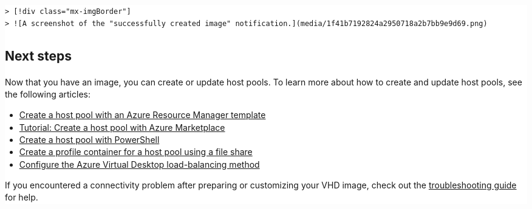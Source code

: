     > [!div class="mx-imgBorder"]
    > ![A screenshot of the "successfully created image" notification.](media/1f41b7192824a2950718a2b7bb9e9d69.png)

## Next steps

Now that you have an image, you can create or update host pools. To learn more about how to create and update host pools, see the following articles:

- [Create a host pool with an Azure Resource Manager template](./virtual-desktop-fall-2019/create-host-pools-arm-template.md)
- [Tutorial: Create a host pool with Azure Marketplace](create-host-pools-azure-marketplace.md)
- [Create a host pool with PowerShell](create-host-pools-powershell.md)
- [Create a profile container for a host pool using a file share](create-host-pools-user-profile.md)
- [Configure the Azure Virtual Desktop load-balancing method](configure-host-pool-load-balancing.md)

If you encountered a connectivity problem after preparing or customizing your VHD image, check out the [troubleshooting guide](/troubleshoot/azure/virtual-desktop/troubleshoot-agent#your-issue-isnt-listed-here-or-wasnt-resolved) for help.
